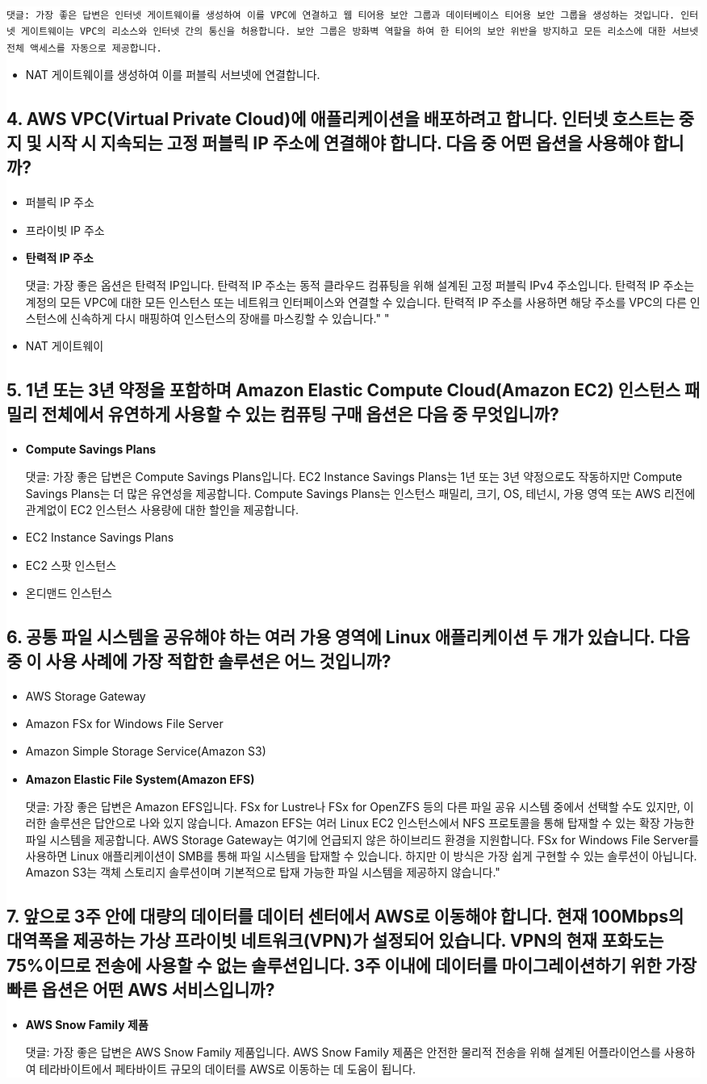     댓글: 가장 좋은 답변은 인터넷 게이트웨이를 생성하여 이를 VPC에 연결하고 웹 티어용 보안 그룹과 데이터베이스 티어용 보안 그룹을 생성하는 것입니다. 인터넷 게이트웨이는 VPC의 리소스와 인터넷 간의 통신을 허용합니다. 보안 그룹은 방화벽 역할을 하여 한 티어의 보안 위반을 방지하고 모든 리소스에 대한 서브넷 전체 액세스를 자동으로 제공합니다.
- NAT 게이트웨이를 생성하여 이를 퍼블릭 서브넷에 연결합니다.

## 4. AWS VPC(Virtual Private Cloud)에 애플리케이션을 배포하려고 합니다. 인터넷 호스트는 중지 및 시작 시 지속되는 고정 퍼블릭 IP 주소에 연결해야 합니다. 다음 중 어떤 옵션을 사용해야 합니까?

- 퍼블릭 IP 주소
- 프라이빗 IP 주소
- **탄력적 IP 주소**
    
    댓글: 가장 좋은 옵션은 탄력적 IP입니다. 탄력적 IP 주소는 동적 클라우드 컴퓨팅을 위해 설계된 고정 퍼블릭 IPv4 주소입니다. 탄력적 IP 주소는 계정의 모든 VPC에 대한 모든 인스턴스 또는 네트워크 인터페이스와 연결할 수 있습니다. 탄력적 IP 주소를 사용하면 해당 주소를 VPC의 다른 인스턴스에 신속하게 다시 매핑하여 인스턴스의 장애를 마스킹할 수 있습니다." "
- NAT 게이트웨이

## 5. 1년 또는 3년 약정을 포함하며 Amazon Elastic Compute Cloud(Amazon EC2) 인스턴스 패밀리 전체에서 유연하게 사용할 수 있는 컴퓨팅 구매 옵션은 다음 중 무엇입니까?

- **Compute Savings Plans**
    
    댓글: 가장 좋은 답변은 Compute Savings Plans입니다. EC2 Instance Savings Plans는 1년 또는 3년 약정으로도 작동하지만 Compute Savings Plans는 더 많은 유연성을 제공합니다. Compute Savings Plans는 인스턴스 패밀리, 크기, OS, 테넌시, 가용 영역 또는 AWS 리전에 관계없이 EC2 인스턴스 사용량에 대한 할인을 제공합니다.
- EC2 Instance Savings Plans
- EC2 스팟 인스턴스
- 온디맨드 인스턴스

## 6. 공통 파일 시스템을 공유해야 하는 여러 가용 영역에 Linux 애플리케이션 두 개가 있습니다. 다음 중 이 사용 사례에 가장 적합한 솔루션은 어느 것입니까?

- AWS Storage Gateway
- Amazon FSx for Windows File Server
- Amazon Simple Storage Service(Amazon S3)
- **Amazon Elastic File System(Amazon EFS)**
    
    댓글: 가장 좋은 답변은 Amazon EFS입니다. FSx for Lustre나 FSx for OpenZFS 등의 다른 파일 공유 시스템 중에서 선택할 수도 있지만, 이러한 솔루션은 답안으로 나와 있지 않습니다. Amazon EFS는 여러 Linux EC2 인스턴스에서 NFS 프로토콜을 통해 탑재할 수 있는 확장 가능한 파일 시스템을 제공합니다. AWS Storage Gateway는 여기에 언급되지 않은 하이브리드 환경을 지원합니다. FSx for Windows File Server를 사용하면 Linux 애플리케이션이 SMB를 통해 파일 시스템을 탑재할 수 있습니다. 하지만 이 방식은 가장 쉽게 구현할 수 있는 솔루션이 아닙니다. Amazon S3는 객체 스토리지 솔루션이며 기본적으로 탑재 가능한 파일 시스템을 제공하지 않습니다."

## 7. 앞으로 3주 안에 대량의 데이터를 데이터 센터에서 AWS로 이동해야 합니다. 현재 100Mbps의 대역폭을 제공하는 가상 프라이빗 네트워크(VPN)가 설정되어 있습니다. VPN의 현재 포화도는 75%이므로 전송에 사용할 수 없는 솔루션입니다. 3주 이내에 데이터를 마이그레이션하기 위한 가장 빠른 옵션은 어떤 AWS 서비스입니까?

- **AWS Snow Family 제품**
  
  댓글: 가장 좋은 답변은 AWS Snow Family 제품입니다. AWS Snow Family 제품은 안전한 물리적 전송을 위해 설계된 어플라이언스를 사용하여 테라바이트에서 페타바이트 규모의 데이터를 AWS로 이동하는 데 도움이 됩니다.
    